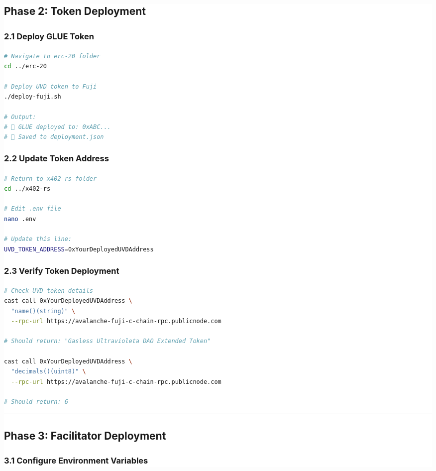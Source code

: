 
## Phase 2: Token Deployment

### 2.1 Deploy GLUE Token

```bash
# Navigate to erc-20 folder
cd ../erc-20

# Deploy UVD token to Fuji
./deploy-fuji.sh

# Output:
#  GLUE deployed to: 0xABC...
#  Saved to deployment.json
```

### 2.2 Update Token Address

```bash
# Return to x402-rs folder
cd ../x402-rs

# Edit .env file
nano .env

# Update this line:
UVD_TOKEN_ADDRESS=0xYourDeployedUVDAddress
```

### 2.3 Verify Token Deployment

```bash
# Check UVD token details
cast call 0xYourDeployedUVDAddress \
  "name()(string)" \
  --rpc-url https://avalanche-fuji-c-chain-rpc.publicnode.com

# Should return: "Gasless Ultravioleta DAO Extended Token"

cast call 0xYourDeployedUVDAddress \
  "decimals()(uint8)" \
  --rpc-url https://avalanche-fuji-c-chain-rpc.publicnode.com

# Should return: 6
```

---

## Phase 3: Facilitator Deployment

### 3.1 Configure Environment Variables
